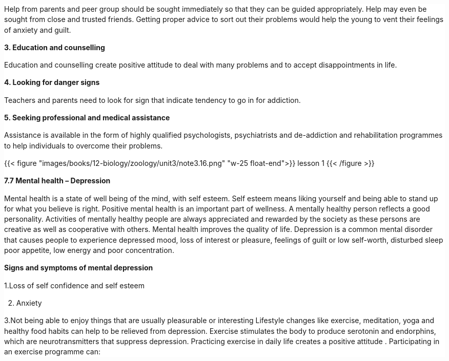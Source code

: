 Help from parents and peer group should
be sought immediately so that they can be
guided appropriately. Help may even be sought
from close and trusted friends. Getting proper
advice to sort out their problems would help
the young to vent their feelings of anxiety
and guilt.

**3. Education and counselling**

Education and counselling create positive
attitude to deal with many problems and to
accept disappointments in life.

**4. Looking for danger signs**

Teachers and parents need to look for sign
that indicate tendency to go in for addiction.

**5. Seeking professional and medical assistance**

Assistance is available in the form of
highly qualified psychologists, psychiatrists and
de-addiction and rehabilitation programmes to
help individuals to overcome their problems.


{{< figure "images/books/12-biology/zoology/unit3/note3.16.png" "w-25 float-end">}}
lesson 1
{{< /figure >}}


**7.7 Mental health – Depression**

Mental health is a state of well being of
the mind, with self esteem. Self esteem means
liking yourself and being able to stand up
for what you believe is right. Positive mental
health is an important part of wellness. A
mentally healthy person reflects a good
personality. Activities of mentally healthy
people are always appreciated and rewarded
by the society as these persons are creative as
well as cooperative with others. Mental health
improves the quality of life.
Depression is a common mental disorder
that causes people to experience depressed
mood, loss of interest or pleasure, feelings of
guilt or low self-worth, disturbed sleep poor
appetite, low energy and poor concentration.

**Signs and symptoms of mental depression**

1.Loss of self confidence and self esteem

2. Anxiety

3.Not being able to enjoy things that are
usually pleasurable or interesting
Lifestyle changes like exercise,
meditation, yoga and healthy food habits can
help to be relieved from depression. Exercise
stimulates the body to produce serotonin and
endorphins, which are neurotransmitters
that suppress depression. Practicing exercise
in daily life creates a positive attitude .
Participating in an exercise programme can:
